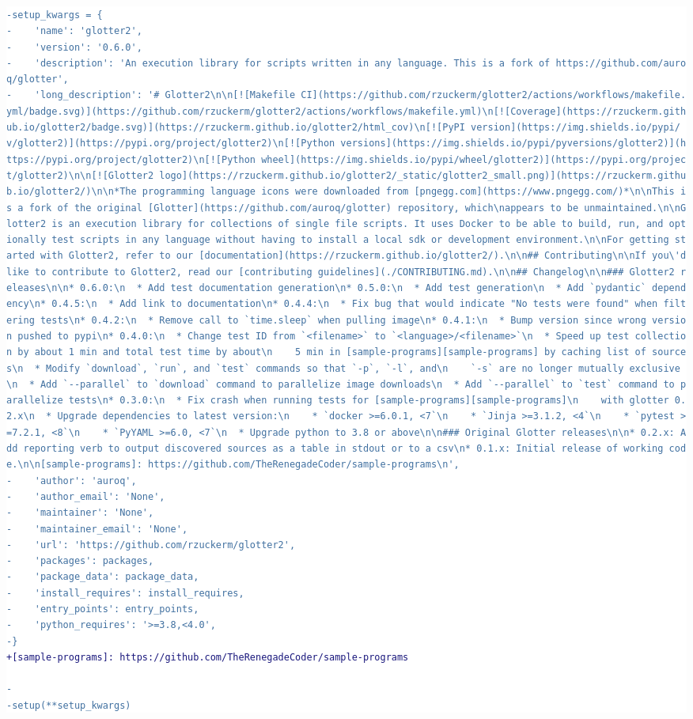 ```diff
-setup_kwargs = {
-    'name': 'glotter2',
-    'version': '0.6.0',
-    'description': 'An execution library for scripts written in any language. This is a fork of https://github.com/auroq/glotter',
-    'long_description': '# Glotter2\n\n[![Makefile CI](https://github.com/rzuckerm/glotter2/actions/workflows/makefile.yml/badge.svg)](https://github.com/rzuckerm/glotter2/actions/workflows/makefile.yml)\n[![Coverage](https://rzuckerm.github.io/glotter2/badge.svg)](https://rzuckerm.github.io/glotter2/html_cov)\n[![PyPI version](https://img.shields.io/pypi/v/glotter2)](https://pypi.org/project/glotter2)\n[![Python versions](https://img.shields.io/pypi/pyversions/glotter2)](https://pypi.org/project/glotter2)\n[![Python wheel](https://img.shields.io/pypi/wheel/glotter2)](https://pypi.org/project/glotter2)\n\n[![Glotter2 logo](https://rzuckerm.github.io/glotter2/_static/glotter2_small.png)](https://rzuckerm.github.io/glotter2/)\n\n*The programming language icons were downloaded from [pngegg.com](https://www.pngegg.com/)*\n\nThis is a fork of the original [Glotter](https://github.com/auroq/glotter) repository, which\nappears to be unmaintained.\n\nGlotter2 is an execution library for collections of single file scripts. It uses Docker to be able to build, run, and optionally test scripts in any language without having to install a local sdk or development environment.\n\nFor getting started with Glotter2, refer to our [documentation](https://rzuckerm.github.io/glotter2/).\n\n## Contributing\n\nIf you\'d like to contribute to Glotter2, read our [contributing guidelines](./CONTRIBUTING.md).\n\n## Changelog\n\n### Glotter2 releases\n\n* 0.6.0:\n  * Add test documentation generation\n* 0.5.0:\n  * Add test generation\n  * Add `pydantic` dependency\n* 0.4.5:\n  * Add link to documentation\n* 0.4.4:\n  * Fix bug that would indicate "No tests were found" when filtering tests\n* 0.4.2:\n  * Remove call to `time.sleep` when pulling image\n* 0.4.1:\n  * Bump version since wrong version pushed to pypi\n* 0.4.0:\n  * Change test ID from `<filename>` to `<language>/<filename>`\n  * Speed up test collection by about 1 min and total test time by about\n    5 min in [sample-programs][sample-programs] by caching list of sources\n  * Modify `download`, `run`, and `test` commands so that `-p`, `-l`, and\n    `-s` are no longer mutually exclusive\n  * Add `--parallel` to `download` command to parallelize image downloads\n  * Add `--parallel` to `test` command to parallelize tests\n* 0.3.0:\n  * Fix crash when running tests for [sample-programs][sample-programs]\n    with glotter 0.2.x\n  * Upgrade dependencies to latest version:\n    * `docker >=6.0.1, <7`\n    * `Jinja >=3.1.2, <4`\n    * `pytest >=7.2.1, <8`\n    * `PyYAML >=6.0, <7`\n  * Upgrade python to 3.8 or above\n\n### Original Glotter releases\n\n* 0.2.x: Add reporting verb to output discovered sources as a table in stdout or to a csv\n* 0.1.x: Initial release of working code.\n\n[sample-programs]: https://github.com/TheRenegadeCoder/sample-programs\n',
-    'author': 'auroq',
-    'author_email': 'None',
-    'maintainer': 'None',
-    'maintainer_email': 'None',
-    'url': 'https://github.com/rzuckerm/glotter2',
-    'packages': packages,
-    'package_data': package_data,
-    'install_requires': install_requires,
-    'entry_points': entry_points,
-    'python_requires': '>=3.8,<4.0',
-}
+[sample-programs]: https://github.com/TheRenegadeCoder/sample-programs
 
-
-setup(**setup_kwargs)
```

